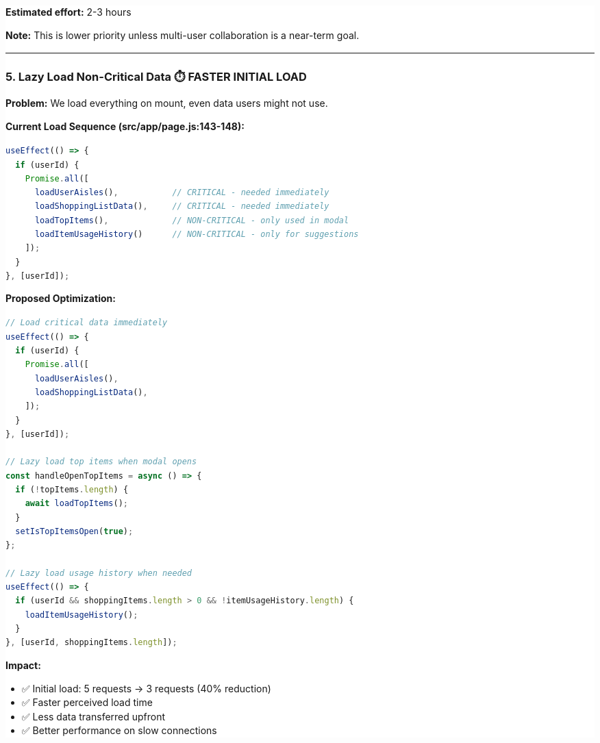 **Estimated effort:** 2-3 hours

**Note:** This is lower priority unless multi-user collaboration is a near-term goal.

---

### 5. Lazy Load Non-Critical Data ⏱️ **FASTER INITIAL LOAD**

**Problem:** We load everything on mount, even data users might not use.

**Current Load Sequence (src/app/page.js:143-148):**
```javascript
useEffect(() => {
  if (userId) {
    Promise.all([
      loadUserAisles(),           // CRITICAL - needed immediately
      loadShoppingListData(),     // CRITICAL - needed immediately
      loadTopItems(),             // NON-CRITICAL - only used in modal
      loadItemUsageHistory()      // NON-CRITICAL - only for suggestions
    ]);
  }
}, [userId]);
```

**Proposed Optimization:**
```javascript
// Load critical data immediately
useEffect(() => {
  if (userId) {
    Promise.all([
      loadUserAisles(),
      loadShoppingListData(),
    ]);
  }
}, [userId]);

// Lazy load top items when modal opens
const handleOpenTopItems = async () => {
  if (!topItems.length) {
    await loadTopItems();
  }
  setIsTopItemsOpen(true);
};

// Lazy load usage history when needed
useEffect(() => {
  if (userId && shoppingItems.length > 0 && !itemUsageHistory.length) {
    loadItemUsageHistory();
  }
}, [userId, shoppingItems.length]);
```

**Impact:**
- ✅ Initial load: 5 requests → 3 requests (40% reduction)
- ✅ Faster perceived load time
- ✅ Less data transferred upfront
- ✅ Better performance on slow connections
